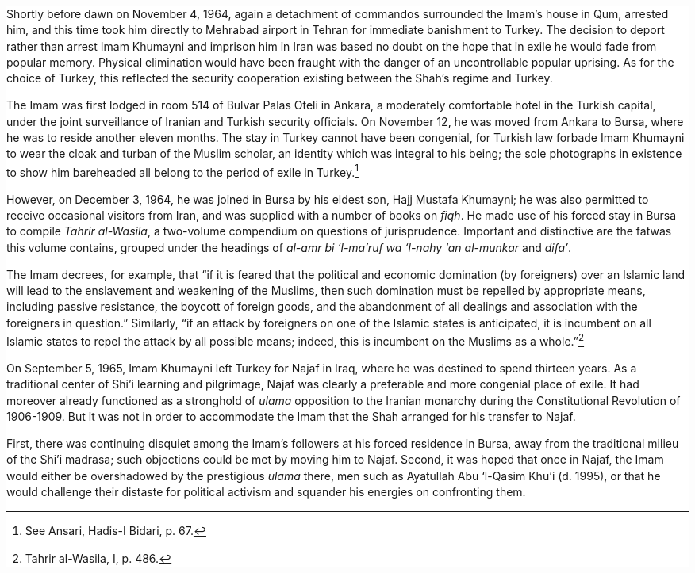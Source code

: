 Shortly before dawn on November 4, 1964, again a detachment of commandos
surrounded the Imam’s house in Qum, arrested him, and this time took him
directly to Mehrabad airport in Tehran for immediate banishment to
Turkey. The decision to deport rather than arrest Imam Khumayni and
imprison him in Iran was based no doubt on the hope that in exile he
would fade from popular memory. Physical elimination would have been
fraught with the danger of an uncontrollable popular uprising. As for
the choice of Turkey, this reflected the security cooperation existing
between the Shah’s regime and Turkey.

The Imam was first lodged in room 514 of Bulvar Palas Oteli in Ankara, a
moderately comfortable hotel in the Turkish capital, under the joint
surveillance of Iranian and Turkish security officials. On November 12,
he was moved from Ankara to Bursa, where he was to reside another eleven
months. The stay in Turkey cannot have been congenial, for Turkish law
forbade Imam Khumayni to wear the cloak and turban of the Muslim
scholar, an identity which was integral to his being; the sole
photographs in existence to show him bareheaded all belong to the period
of exile in Turkey.[^19]

However, on December 3, 1964, he was joined in Bursa by his eldest son,
Hajj Mustafa Khumayni; he was also permitted to receive occasional
visitors from Iran, and was supplied with a number of books on *fiqh*.
He made use of his forced stay in Bursa to compile *Tahrir al-Wasila*, a
two-volume compendium on questions of jurisprudence. Important and
distinctive are the fatwas this volume contains, grouped under the
headings of *al-amr bi ‘l-ma’ruf wa ‘l-nahy ‘an al-munkar* and *difa’*.

The Imam decrees, for example, that “if it is feared that the political
and economic domination (by foreigners) over an Islamic land will lead
to the enslavement and weakening of the Muslims, then such domination
must be repelled by appropriate means, including passive resistance, the
boycott of foreign goods, and the abandonment of all dealings and
association with the foreigners in question.” Similarly, “if an attack
by foreigners on one of the Islamic states is anticipated, it is
incumbent on all Islamic states to repel the attack by all possible
means; indeed, this is incumbent on the Muslims as a whole.”[^20]

On September 5, 1965, Imam Khumayni left Turkey for Najaf in Iraq, where
he was destined to spend thirteen years. As a traditional center of
Shi’i learning and pilgrimage, Najaf was clearly a preferable and more
congenial place of exile. It had moreover already functioned as a
stronghold of *ulama* opposition to the Iranian monarchy during the
Constitutional Revolution of 1906-1909. But it was not in order to
accommodate the Imam that the Shah arranged for his transfer to Najaf.

First, there was continuing disquiet among the Imam’s followers at his
forced residence in Bursa, away from the traditional milieu of the Shi’i
madrasa; such objections could be met by moving him to Najaf. Second, it
was hoped that once in Najaf, the Imam would either be overshadowed by
the prestigious *ulama* there, men such as Ayatullah Abu ‘l-Qasim Khu’i
(d. 1995), or that he would challenge their distaste for political
activism and squander his energies on confronting them.


[^1]: English-born Hamid Algar received his Ph.D. in oriental studies
[^2]: See Muhammad Riza Hakimi, Mir Hamid Husayn, Qum, 1362 Sh./1983.
[^3]: However, according to a statement by the Imam’s elder brother,
[^4]: See Divan-I Imam, Tehran, 1372 Sh./1993, p. 50.
[^5]: Interview of the present writer with Hajj Sayyid Ahmad Khomeini,
[^6]: Imam Khomeini, Sahifa-yi Nur, Tehran, 1361 Sh., /1982, X p. 63.
[^7]: Sahifa-yi Nur, XVI, p. 121.
[^8]: Sahifa-yi Nur, XII, p. 51.
[^9]: Shadharat al-Ma’arif, Tehran, 1360 Sh./1982, pp. 6-7.
[^10]: Sayyid ‘Ali Riza Yazdi Husayni, Aina-yi Danishvaran, Tehran,
[^11]: Sayyid Hamid Ruhani, Barrasi va Tahlili az Nahzat-I Imam
[^12]: Kashf al-Asrar, p. 185.
[^13]: Kashf al-Asrar, p. 186.
[^14]: Sahifa-yi Nur, I, p. 27.
[^15]: Kauthar, I, p. 67; Sahifa-yi Nur, I, p. 39.
[^16]: Sahifa-yi Nur, I, p. 46.
[^17]: Interview with the present writer, Tehran, December 1979.
[^18]: Kauthar, I, pp. 169-178.
[^19]: See Ansari, Hadis-I Bidari, p. 67.
[^20]: Tahrir al-Wasila, I, p. 486.
[^21]: For maintaining readability, (S) which is an acronym for “Salla
[^22]: For maintaining readability, (A) which is an acronym for “Alayhi
[^23]: Wilayat al-faqih, Najaf, n.d., p. 204.
[^24]: Sahifa-yi Nur, I, pp. 129, 132.
[^25]: Imam Khomeini, Risala-yi Ahkam, p. 328.
[^26]: Sahifa-yi Nur, I, pp. 144-5.
[^27]: Sahifa-yi Nur, I, p. 215.
[^28]: Shahidi digar az ruhaniyat, Najaf, n.d., p. 27.
[^29]: New York Times, January 2, 1978.
[^30]: Sahifa-yi Nur, I, p. 97.
[^31]: Sahifa-yi Nur, II, p. 143.
[^32]: Sahifa-yi Nur, III, p. 225.
[^33]: Sahifa-yi Nur, IV, pp. 281-6.
[^34]: Sahifa-yi Nur, V, p. 75.
[^35]: Sahifa-yi Nur, V, p. 233.
[^36]: Sahifa-yi Nur, X, p. 141.
[^37]: Sahifa-yi Nur, X, p. 149.
[^38]: Sahifa-yi Nur, XII, p. 40.
[^39]: Qanun-i Asasi-yi Jumhuri-yi Islami-yi Iran, Tehran, 1370
[^40]: Suggestions that the use of this title assimilated him to the
[^41]: Sahifa-yi Nur, XV, p. 130.
[^42]: Sahifa-yi Nur, XX, pp. 170-71.
[^43]: Sahifa-yi Nur, XV, p. 234.
[^44]: Sahifa-yi Nur, XVI, pp. 154-5.
[^45]: Sahifa-yi Nur, XXI, pp. 227-44.
[^46]: Ava-yi Tauhid, Tehran, 1367 Sh./1989, pp. 3-5.
[^47]: Sahifa-yi Nur, XXI, p. 112.
[^48]: Istifta’at, I, p. 279.